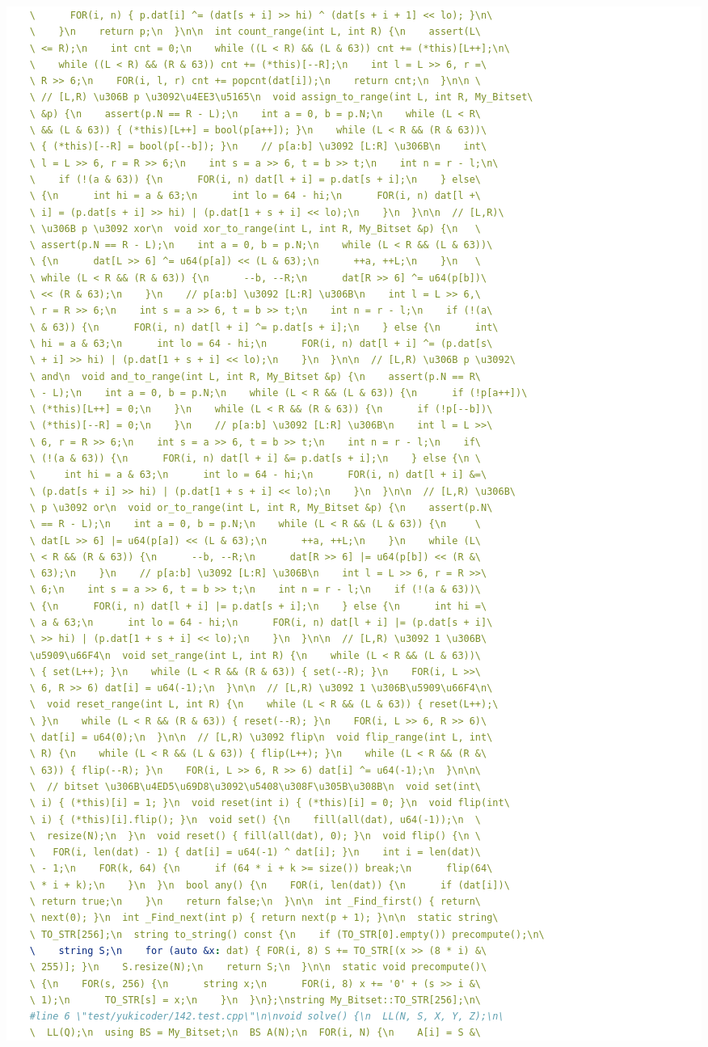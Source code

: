 ```yaml
    \      FOR(i, n) { p.dat[i] ^= (dat[s + i] >> hi) ^ (dat[s + i + 1] << lo); }\n\
    \    }\n    return p;\n  }\n\n  int count_range(int L, int R) {\n    assert(L\
    \ <= R);\n    int cnt = 0;\n    while ((L < R) && (L & 63)) cnt += (*this)[L++];\n\
    \    while ((L < R) && (R & 63)) cnt += (*this)[--R];\n    int l = L >> 6, r =\
    \ R >> 6;\n    FOR(i, l, r) cnt += popcnt(dat[i]);\n    return cnt;\n  }\n\n \
    \ // [L,R) \u306B p \u3092\u4EE3\u5165\n  void assign_to_range(int L, int R, My_Bitset\
    \ &p) {\n    assert(p.N == R - L);\n    int a = 0, b = p.N;\n    while (L < R\
    \ && (L & 63)) { (*this)[L++] = bool(p[a++]); }\n    while (L < R && (R & 63))\
    \ { (*this)[--R] = bool(p[--b]); }\n    // p[a:b] \u3092 [L:R] \u306B\n    int\
    \ l = L >> 6, r = R >> 6;\n    int s = a >> 6, t = b >> t;\n    int n = r - l;\n\
    \    if (!(a & 63)) {\n      FOR(i, n) dat[l + i] = p.dat[s + i];\n    } else\
    \ {\n      int hi = a & 63;\n      int lo = 64 - hi;\n      FOR(i, n) dat[l +\
    \ i] = (p.dat[s + i] >> hi) | (p.dat[1 + s + i] << lo);\n    }\n  }\n\n  // [L,R)\
    \ \u306B p \u3092 xor\n  void xor_to_range(int L, int R, My_Bitset &p) {\n   \
    \ assert(p.N == R - L);\n    int a = 0, b = p.N;\n    while (L < R && (L & 63))\
    \ {\n      dat[L >> 6] ^= u64(p[a]) << (L & 63);\n      ++a, ++L;\n    }\n   \
    \ while (L < R && (R & 63)) {\n      --b, --R;\n      dat[R >> 6] ^= u64(p[b])\
    \ << (R & 63);\n    }\n    // p[a:b] \u3092 [L:R] \u306B\n    int l = L >> 6,\
    \ r = R >> 6;\n    int s = a >> 6, t = b >> t;\n    int n = r - l;\n    if (!(a\
    \ & 63)) {\n      FOR(i, n) dat[l + i] ^= p.dat[s + i];\n    } else {\n      int\
    \ hi = a & 63;\n      int lo = 64 - hi;\n      FOR(i, n) dat[l + i] ^= (p.dat[s\
    \ + i] >> hi) | (p.dat[1 + s + i] << lo);\n    }\n  }\n\n  // [L,R) \u306B p \u3092\
    \ and\n  void and_to_range(int L, int R, My_Bitset &p) {\n    assert(p.N == R\
    \ - L);\n    int a = 0, b = p.N;\n    while (L < R && (L & 63)) {\n      if (!p[a++])\
    \ (*this)[L++] = 0;\n    }\n    while (L < R && (R & 63)) {\n      if (!p[--b])\
    \ (*this)[--R] = 0;\n    }\n    // p[a:b] \u3092 [L:R] \u306B\n    int l = L >>\
    \ 6, r = R >> 6;\n    int s = a >> 6, t = b >> t;\n    int n = r - l;\n    if\
    \ (!(a & 63)) {\n      FOR(i, n) dat[l + i] &= p.dat[s + i];\n    } else {\n \
    \     int hi = a & 63;\n      int lo = 64 - hi;\n      FOR(i, n) dat[l + i] &=\
    \ (p.dat[s + i] >> hi) | (p.dat[1 + s + i] << lo);\n    }\n  }\n\n  // [L,R) \u306B\
    \ p \u3092 or\n  void or_to_range(int L, int R, My_Bitset &p) {\n    assert(p.N\
    \ == R - L);\n    int a = 0, b = p.N;\n    while (L < R && (L & 63)) {\n     \
    \ dat[L >> 6] |= u64(p[a]) << (L & 63);\n      ++a, ++L;\n    }\n    while (L\
    \ < R && (R & 63)) {\n      --b, --R;\n      dat[R >> 6] |= u64(p[b]) << (R &\
    \ 63);\n    }\n    // p[a:b] \u3092 [L:R] \u306B\n    int l = L >> 6, r = R >>\
    \ 6;\n    int s = a >> 6, t = b >> t;\n    int n = r - l;\n    if (!(a & 63))\
    \ {\n      FOR(i, n) dat[l + i] |= p.dat[s + i];\n    } else {\n      int hi =\
    \ a & 63;\n      int lo = 64 - hi;\n      FOR(i, n) dat[l + i] |= (p.dat[s + i]\
    \ >> hi) | (p.dat[1 + s + i] << lo);\n    }\n  }\n\n  // [L,R) \u3092 1 \u306B\
    \u5909\u66F4\n  void set_range(int L, int R) {\n    while (L < R && (L & 63))\
    \ { set(L++); }\n    while (L < R && (R & 63)) { set(--R); }\n    FOR(i, L >>\
    \ 6, R >> 6) dat[i] = u64(-1);\n  }\n\n  // [L,R) \u3092 1 \u306B\u5909\u66F4\n\
    \  void reset_range(int L, int R) {\n    while (L < R && (L & 63)) { reset(L++);\
    \ }\n    while (L < R && (R & 63)) { reset(--R); }\n    FOR(i, L >> 6, R >> 6)\
    \ dat[i] = u64(0);\n  }\n\n  // [L,R) \u3092 flip\n  void flip_range(int L, int\
    \ R) {\n    while (L < R && (L & 63)) { flip(L++); }\n    while (L < R && (R &\
    \ 63)) { flip(--R); }\n    FOR(i, L >> 6, R >> 6) dat[i] ^= u64(-1);\n  }\n\n\
    \  // bitset \u306B\u4ED5\u69D8\u3092\u5408\u308F\u305B\u308B\n  void set(int\
    \ i) { (*this)[i] = 1; }\n  void reset(int i) { (*this)[i] = 0; }\n  void flip(int\
    \ i) { (*this)[i].flip(); }\n  void set() {\n    fill(all(dat), u64(-1));\n  \
    \  resize(N);\n  }\n  void reset() { fill(all(dat), 0); }\n  void flip() {\n \
    \   FOR(i, len(dat) - 1) { dat[i] = u64(-1) ^ dat[i]; }\n    int i = len(dat)\
    \ - 1;\n    FOR(k, 64) {\n      if (64 * i + k >= size()) break;\n      flip(64\
    \ * i + k);\n    }\n  }\n  bool any() {\n    FOR(i, len(dat)) {\n      if (dat[i])\
    \ return true;\n    }\n    return false;\n  }\n\n  int _Find_first() { return\
    \ next(0); }\n  int _Find_next(int p) { return next(p + 1); }\n\n  static string\
    \ TO_STR[256];\n  string to_string() const {\n    if (TO_STR[0].empty()) precompute();\n\
    \    string S;\n    for (auto &x: dat) { FOR(i, 8) S += TO_STR[(x >> (8 * i) &\
    \ 255)]; }\n    S.resize(N);\n    return S;\n  }\n\n  static void precompute()\
    \ {\n    FOR(s, 256) {\n      string x;\n      FOR(i, 8) x += '0' + (s >> i &\
    \ 1);\n      TO_STR[s] = x;\n    }\n  }\n};\nstring My_Bitset::TO_STR[256];\n\
    #line 6 \"test/yukicoder/142.test.cpp\"\n\nvoid solve() {\n  LL(N, S, X, Y, Z);\n\
    \  LL(Q);\n  using BS = My_Bitset;\n  BS A(N);\n  FOR(i, N) {\n    A[i] = S &\
```